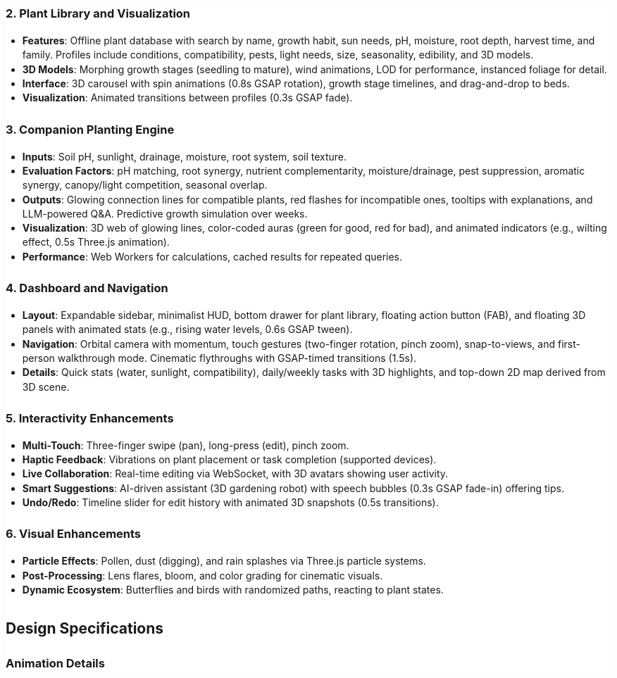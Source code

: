 ### 2. Plant Library and Visualization

- **Features**: Offline plant database with search by name, growth habit, sun needs, pH, moisture, root depth, harvest time, and family. Profiles include conditions, compatibility, pests, light needs, size, seasonality, edibility, and 3D models.
- **3D Models**: Morphing growth stages (seedling to mature), wind animations, LOD for performance, instanced foliage for detail.
- **Interface**: 3D carousel with spin animations (0.8s GSAP rotation), growth stage timelines, and drag-and-drop to beds.
- **Visualization**: Animated transitions between profiles (0.3s GSAP fade).

### 3. Companion Planting Engine

- **Inputs**: Soil pH, sunlight, drainage, moisture, root system, soil texture.
- **Evaluation Factors**: pH matching, root synergy, nutrient complementarity, moisture/drainage, pest suppression, aromatic synergy, canopy/light competition, seasonal overlap.
- **Outputs**: Glowing connection lines for compatible plants, red flashes for incompatible ones, tooltips with explanations, and LLM-powered Q&A. Predictive growth simulation over weeks.
- **Visualization**: 3D web of glowing lines, color-coded auras (green for good, red for bad), and animated indicators (e.g., wilting effect, 0.5s Three.js animation).
- **Performance**: Web Workers for calculations, cached results for repeated queries.

### 4. Dashboard and Navigation

- **Layout**: Expandable sidebar, minimalist HUD, bottom drawer for plant library, floating action button (FAB), and floating 3D panels with animated stats (e.g., rising water levels, 0.6s GSAP tween).
- **Navigation**: Orbital camera with momentum, touch gestures (two-finger rotation, pinch zoom), snap-to-views, and first-person walkthrough mode. Cinematic flythroughs with GSAP-timed transitions (1.5s).
- **Details**: Quick stats (water, sunlight, compatibility), daily/weekly tasks with 3D highlights, and top-down 2D map derived from 3D scene.

### 5. Interactivity Enhancements

- **Multi-Touch**: Three-finger swipe (pan), long-press (edit), pinch zoom.
- **Haptic Feedback**: Vibrations on plant placement or task completion (supported devices).
- **Live Collaboration**: Real-time editing via WebSocket, with 3D avatars showing user activity.
- **Smart Suggestions**: AI-driven assistant (3D gardening robot) with speech bubbles (0.3s GSAP fade-in) offering tips.
- **Undo/Redo**: Timeline slider for edit history with animated 3D snapshots (0.5s transitions).

### 6. Visual Enhancements

- **Particle Effects**: Pollen, dust (digging), and rain splashes via Three.js particle systems.
- **Post-Processing**: Lens flares, bloom, and color grading for cinematic visuals.
- **Dynamic Ecosystem**: Butterflies and birds with randomized paths, reacting to plant states.

## Design Specifications

### Animation Details

